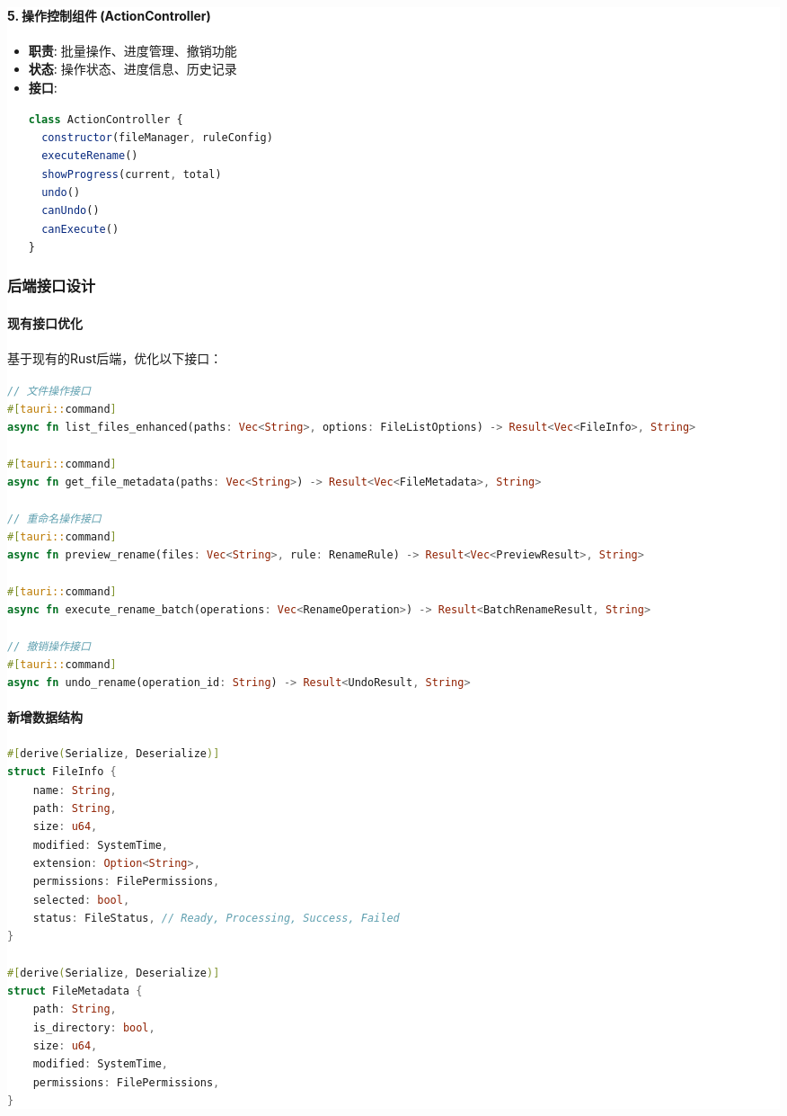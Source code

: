 #### 5. 操作控制组件 (ActionController)
- **职责**: 批量操作、进度管理、撤销功能
- **状态**: 操作状态、进度信息、历史记录
- **接口**:
  ```javascript
  class ActionController {
    constructor(fileManager, ruleConfig)
    executeRename()
    showProgress(current, total)
    undo()
    canUndo()
    canExecute()
  }
  ```

### 后端接口设计

#### 现有接口优化
基于现有的Rust后端，优化以下接口：

```rust
// 文件操作接口
#[tauri::command]
async fn list_files_enhanced(paths: Vec<String>, options: FileListOptions) -> Result<Vec<FileInfo>, String>

#[tauri::command] 
async fn get_file_metadata(paths: Vec<String>) -> Result<Vec<FileMetadata>, String>

// 重命名操作接口
#[tauri::command]
async fn preview_rename(files: Vec<String>, rule: RenameRule) -> Result<Vec<PreviewResult>, String>

#[tauri::command]
async fn execute_rename_batch(operations: Vec<RenameOperation>) -> Result<BatchRenameResult, String>

// 撤销操作接口
#[tauri::command]
async fn undo_rename(operation_id: String) -> Result<UndoResult, String>
```

#### 新增数据结构

```rust
#[derive(Serialize, Deserialize)]
struct FileInfo {
    name: String,
    path: String,
    size: u64,
    modified: SystemTime,
    extension: Option<String>,
    permissions: FilePermissions,
    selected: bool,
    status: FileStatus, // Ready, Processing, Success, Failed
}

#[derive(Serialize, Deserialize)]
struct FileMetadata {
    path: String,
    is_directory: bool,
    size: u64,
    modified: SystemTime,
    permissions: FilePermissions,
}
```